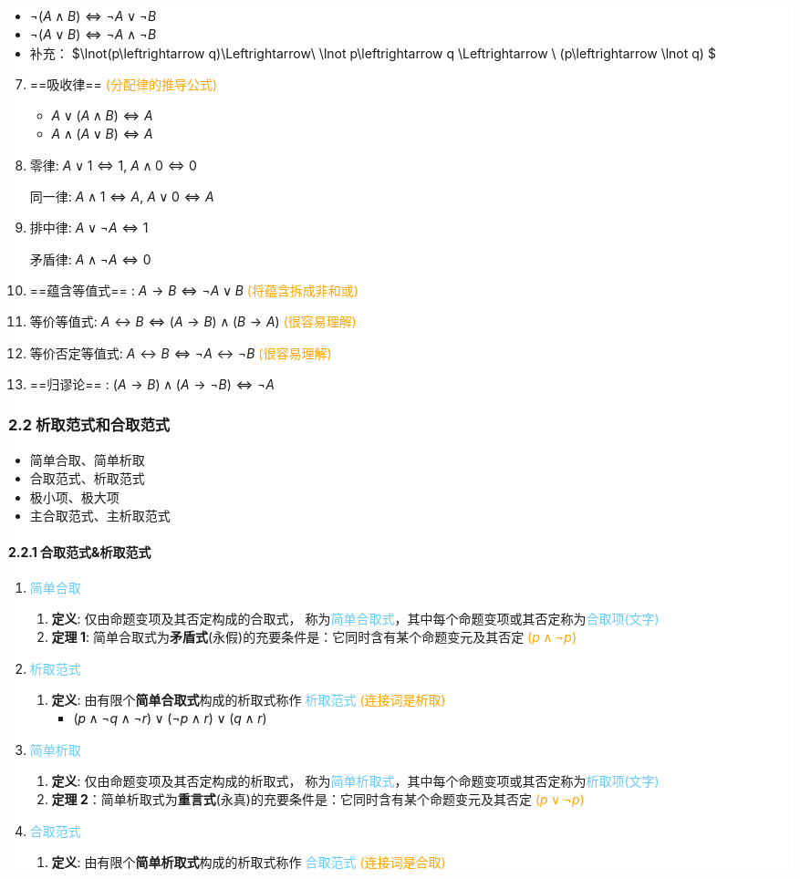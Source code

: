    - $\lnot(A\land B)\Leftrightarrow \lnot A\lor \lnot B$
   - $\lnot(A\lor B)\Leftrightarrow \lnot A\land \lnot B$
   - 补充： $\lnot(p\leftrightarrow q)\Leftrightarrow\ \lnot p\leftrightarrow q \Leftrightarrow \ (p\leftrightarrow \lnot q) $

7. ==吸收律== <font color='orange'>(分配律的推导公式)</font>

   - $A\lor(A\land B)\Leftrightarrow A$
   - $A\land(A\lor B)\Leftrightarrow A$

8. 零律: $A\lor1\Leftrightarrow1$, $A\land0\Leftrightarrow0$

   同一律: $A\land1\Leftrightarrow A$, $A\lor0\Leftrightarrow A$

9. 排中律: $A\lor\lnot A\Leftrightarrow1$

   矛盾律: $A\land \lnot A\Leftrightarrow 0$

10. ==蕴含等值式== : $A\rightarrow B\Leftrightarrow\lnot A\lor B$ <font color='orange'>(将蕴含拆成非和或)</font>

11. 等价等值式: $A\leftrightarrow B\Leftrightarrow(A\rightarrow B)\land(B\rightarrow A)$ <font color='orange'>(很容易理解)</font>

12. 等价否定等值式: $A\leftrightarrow B\Leftrightarrow \lnot A\leftrightarrow\lnot B$ <font color='orange'>(很容易理解)</font>

13. ==归谬论== : $(A\rightarrow B)\land(A\rightarrow \lnot B) \Leftrightarrow \lnot A$

### 2.2 析取范式和合取范式

- 简单合取、简单析取
- 合取范式、析取范式
- 极小项、极大项
- 主合取范式、主析取范式

#### 2.2.1 合取范式&析取范式

1. <font color='#66ccff'>简单合取</font>

   1. **定义**: 仅由命题变项及其否定构成的合取式， 称为<font color='#66ccff'>简单合取式</font>，其中每个命题变项或其否定称为<font color='#66ccff'>合取项(文字)</font>
   2. **定理 1**: 简单合取式为**矛盾式**(永假)的充要条件是：它同时含有某个命题变元及其否定 <font color='orange'>($p\land \lnot p$)</font>

2. <font color='#66ccff'>析取范式</font>

   1. **定义**: 由有限个**简单合取式**构成的析取式称作 <font color='#66ccff'>析取范式</font> <font color='orange'>(连接词是析取)</font>
      - $(p\land \lnot q\land \lnot r)\lor(\lnot p\land r)\lor (q\land r)$

3. <font color='#66ccff'>简单析取</font>

   1. **定义**: 仅由命题变项及其否定构成的析取式， 称为<font color='#66ccff'>简单析取式</font>，其中每个命题变项或其否定称为<font color='#66ccff'>析取项(文字)</font>
   2. **定理 2**：简单析取式为**重言式**(永真)的充要条件是：它同时含有某个命题变元及其否定 <font color='orange'>$(p\lor \lnot p)$</font>

4. <font color='#66ccff'>合取范式</font>

   1. **定义**: 由有限个**简单析取式**构成的析取式称作 <font color='#66ccff'>合取范式</font> <font color='orange'>(连接词是合取)</font>
